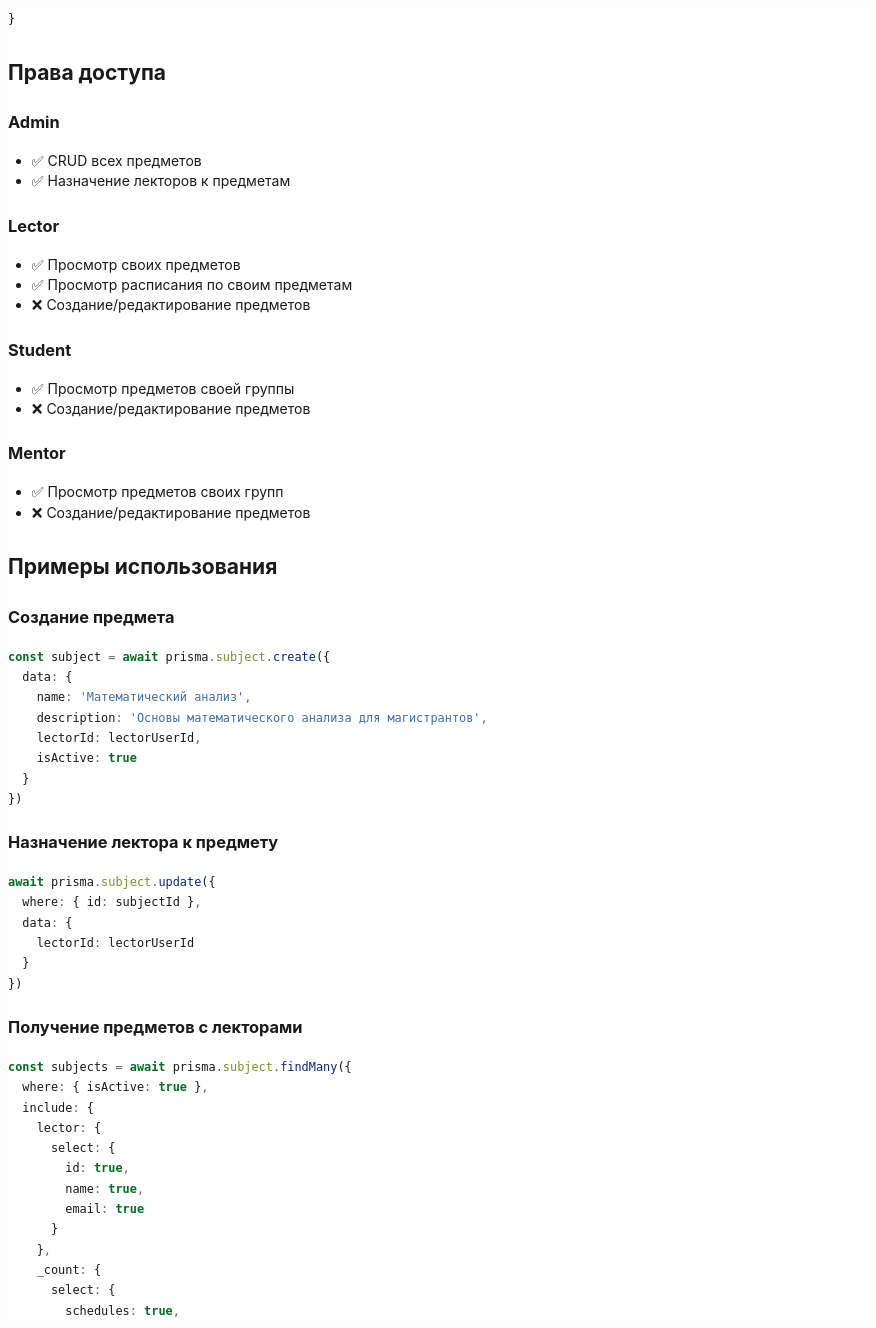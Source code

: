 ```typescript
}
```

## Права доступа

### Admin
- ✅ CRUD всех предметов
- ✅ Назначение лекторов к предметам

### Lector
- ✅ Просмотр своих предметов
- ✅ Просмотр расписания по своим предметам
- ❌ Создание/редактирование предметов

### Student
- ✅ Просмотр предметов своей группы
- ❌ Создание/редактирование предметов

### Mentor
- ✅ Просмотр предметов своих групп
- ❌ Создание/редактирование предметов

## Примеры использования

### Создание предмета
```typescript
const subject = await prisma.subject.create({
  data: {
    name: 'Математический анализ',
    description: 'Основы математического анализа для магистрантов',
    lectorId: lectorUserId,
    isActive: true
  }
})
```

### Назначение лектора к предмету
```typescript
await prisma.subject.update({
  where: { id: subjectId },
  data: {
    lectorId: lectorUserId
  }
})
```

### Получение предметов с лекторами
```typescript
const subjects = await prisma.subject.findMany({
  where: { isActive: true },
  include: {
    lector: {
      select: {
        id: true,
        name: true,
        email: true
      }
    },
    _count: {
      select: {
        schedules: true,
```